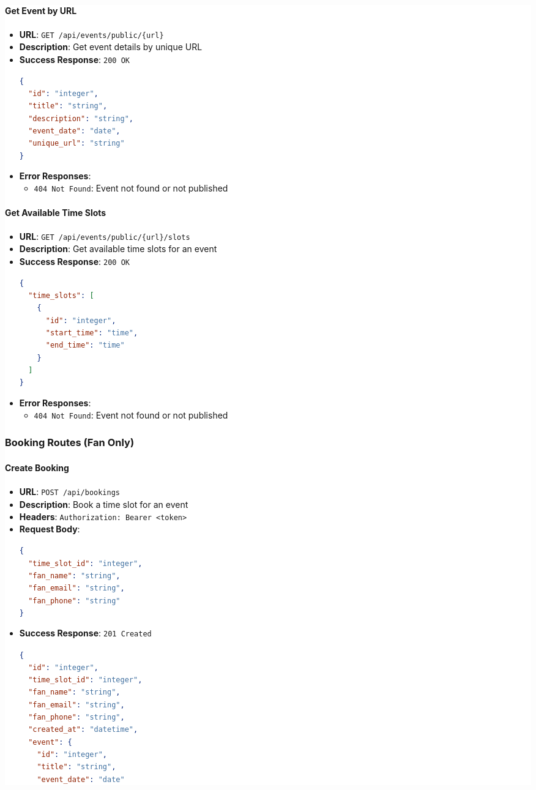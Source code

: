   ```json
  ```

#### Get Event by URL
- **URL**: `GET /api/events/public/{url}`
- **Description**: Get event details by unique URL
- **Success Response**: `200 OK`
  ```json
  {
    "id": "integer",
    "title": "string",
    "description": "string",
    "event_date": "date",
    "unique_url": "string"
  }
  ```
- **Error Responses**:
  - `404 Not Found`: Event not found or not published

#### Get Available Time Slots
- **URL**: `GET /api/events/public/{url}/slots`
- **Description**: Get available time slots for an event
- **Success Response**: `200 OK`
  ```json
  {
    "time_slots": [
      {
        "id": "integer",
        "start_time": "time",
        "end_time": "time"
      }
    ]
  }
  ```
- **Error Responses**:
  - `404 Not Found`: Event not found or not published

### Booking Routes (Fan Only)

#### Create Booking
- **URL**: `POST /api/bookings`
- **Description**: Book a time slot for an event
- **Headers**: `Authorization: Bearer <token>`
- **Request Body**:
  ```json
  {
    "time_slot_id": "integer",
    "fan_name": "string",
    "fan_email": "string",
    "fan_phone": "string"
  }
  ```
- **Success Response**: `201 Created`
  ```json
  {
    "id": "integer",
    "time_slot_id": "integer",
    "fan_name": "string",
    "fan_email": "string",
    "fan_phone": "string",
    "created_at": "datetime",
    "event": {
      "id": "integer",
      "title": "string",
      "event_date": "date"
  ```